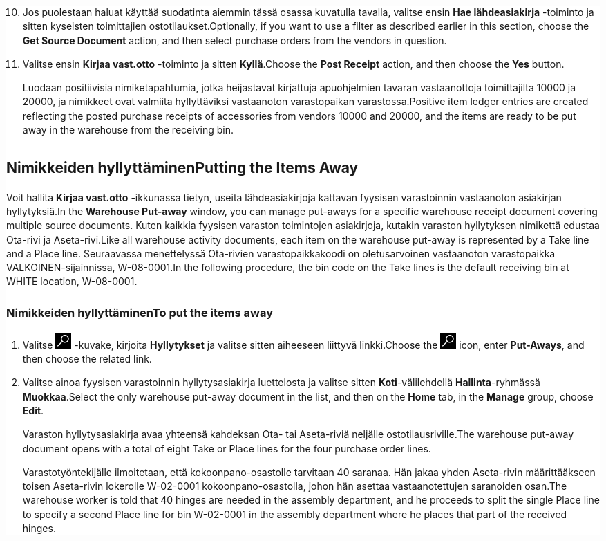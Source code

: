 10. <span data-ttu-id="c309a-216">Jos puolestaan haluat käyttää suodatinta aiemmin tässä osassa kuvatulla tavalla, valitse ensin **Hae lähdeasiakirja** -toiminto ja sitten kyseisten toimittajien ostotilaukset.</span><span class="sxs-lookup"><span data-stu-id="c309a-216">Optionally, if you want to use a filter as described earlier in this section, choose the **Get Source Document** action, and then select purchase orders from the vendors in question.</span></span>  
11. <span data-ttu-id="c309a-217">Valitse ensin **Kirjaa vast.otto** -toiminto ja sitten **Kyllä**.</span><span class="sxs-lookup"><span data-stu-id="c309a-217">Choose the **Post Receipt** action, and then choose the **Yes** button.</span></span>  

    <span data-ttu-id="c309a-218">Luodaan positiivisia nimiketapahtumia, jotka heijastavat kirjattuja apuohjelmien tavaran vastaanottoja toimittajilta 10000 ja 20000, ja nimikkeet ovat valmiita hyllyttäviksi vastaanoton varastopaikan varastossa.</span><span class="sxs-lookup"><span data-stu-id="c309a-218">Positive item ledger entries are created reflecting the posted purchase receipts of accessories from vendors 10000 and 20000, and the items are ready to be put away in the warehouse from the receiving bin.</span></span>  

## <a name="putting-the-items-away"></a><span data-ttu-id="c309a-219">Nimikkeiden hyllyttäminen</span><span class="sxs-lookup"><span data-stu-id="c309a-219">Putting the Items Away</span></span>  
<span data-ttu-id="c309a-220">Voit hallita **Kirjaa vast.otto** -ikkunassa tietyn, useita lähdeasiakirjoja kattavan fyysisen varastoinnin vastaanoton asiakirjan hyllytyksiä.</span><span class="sxs-lookup"><span data-stu-id="c309a-220">In the **Warehouse Put-away** window, you can manage put-aways for a specific warehouse receipt document covering multiple source documents.</span></span> <span data-ttu-id="c309a-221">Kuten kaikkia fyysisen varaston toimintojen asiakirjoja, kutakin varaston hyllytyksen nimikettä edustaa Ota-rivi ja Aseta-rivi.</span><span class="sxs-lookup"><span data-stu-id="c309a-221">Like all warehouse activity documents, each item on the warehouse put-away is represented by a Take line and a Place line.</span></span> <span data-ttu-id="c309a-222">Seuraavassa menettelyssä Ota-rivien varastopaikkakoodi on oletusarvoinen vastaanoton varastopaikka VALKOINEN-sijainnissa, W-08-0001.</span><span class="sxs-lookup"><span data-stu-id="c309a-222">In the following procedure, the bin code on the Take lines is the default receiving bin at WHITE location, W-08-0001.</span></span>  

### <a name="to-put-the-items-away"></a><span data-ttu-id="c309a-223">Nimikkeiden hyllyttäminen</span><span class="sxs-lookup"><span data-stu-id="c309a-223">To put the items away</span></span>  
1.  <span data-ttu-id="c309a-224">Valitse ![Etsi sivu tai raportti](media/ui-search/search_small.png "Etsi sivu tai raportti -kuvake") -kuvake, kirjoita **Hyllytykset** ja valitse sitten aiheeseen liittyvä linkki.</span><span class="sxs-lookup"><span data-stu-id="c309a-224">Choose the ![Search for Page or Report](media/ui-search/search_small.png "Search for Page or Report icon") icon, enter **Put-Aways**, and then choose the related link.</span></span>  
2.  <span data-ttu-id="c309a-225">Valitse ainoa fyysisen varastoinnin hyllytysasiakirja luettelosta ja valitse sitten **Koti**-välilehdellä **Hallinta**-ryhmässä **Muokkaa**.</span><span class="sxs-lookup"><span data-stu-id="c309a-225">Select the only warehouse put-away document in the list, and then on the **Home** tab, in the **Manage** group, choose **Edit**.</span></span>  

    <span data-ttu-id="c309a-226">Varaston hyllytysasiakirja avaa yhteensä kahdeksan Ota- tai Aseta-riviä neljälle ostotilausriville.</span><span class="sxs-lookup"><span data-stu-id="c309a-226">The warehouse put-away document opens with a total of eight Take or Place lines for the four purchase order lines.</span></span>

    <span data-ttu-id="c309a-227">Varastotyöntekijälle ilmoitetaan, että kokoonpano-osastolle tarvitaan 40 saranaa. Hän jakaa yhden Aseta-rivin määrittääkseen toisen Aseta-rivin lokerolle W-02-0001 kokoonpano-osastolla, johon hän asettaa vastaanotettujen saranoiden osan.</span><span class="sxs-lookup"><span data-stu-id="c309a-227">The warehouse worker is told that 40 hinges are needed in the assembly department, and he proceeds to split the single Place line to specify a second Place line for bin W-02-0001 in the assembly department where he places that part of the received hinges.</span></span>  
